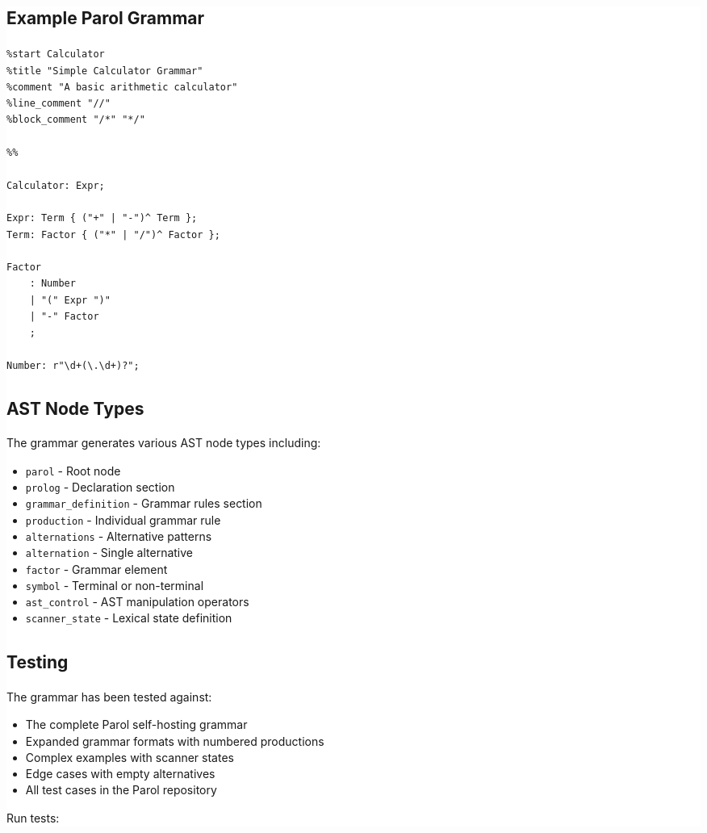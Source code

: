 ## Example Parol Grammar

```parol
%start Calculator
%title "Simple Calculator Grammar"
%comment "A basic arithmetic calculator"
%line_comment "//"
%block_comment "/*" "*/"

%%

Calculator: Expr;

Expr: Term { ("+" | "-")^ Term };
Term: Factor { ("*" | "/")^ Factor };

Factor
    : Number
    | "(" Expr ")"
    | "-" Factor
    ;

Number: r"\d+(\.\d+)?";
```

## AST Node Types

The grammar generates various AST node types including:

- `parol` - Root node
- `prolog` - Declaration section
- `grammar_definition` - Grammar rules section
- `production` - Individual grammar rule
- `alternations` - Alternative patterns
- `alternation` - Single alternative
- `factor` - Grammar element
- `symbol` - Terminal or non-terminal
- `ast_control` - AST manipulation operators
- `scanner_state` - Lexical state definition

## Testing

The grammar has been tested against:

- The complete Parol self-hosting grammar
- Expanded grammar formats with numbered productions
- Complex examples with scanner states
- Edge cases with empty alternatives
- All test cases in the Parol repository

Run tests:
